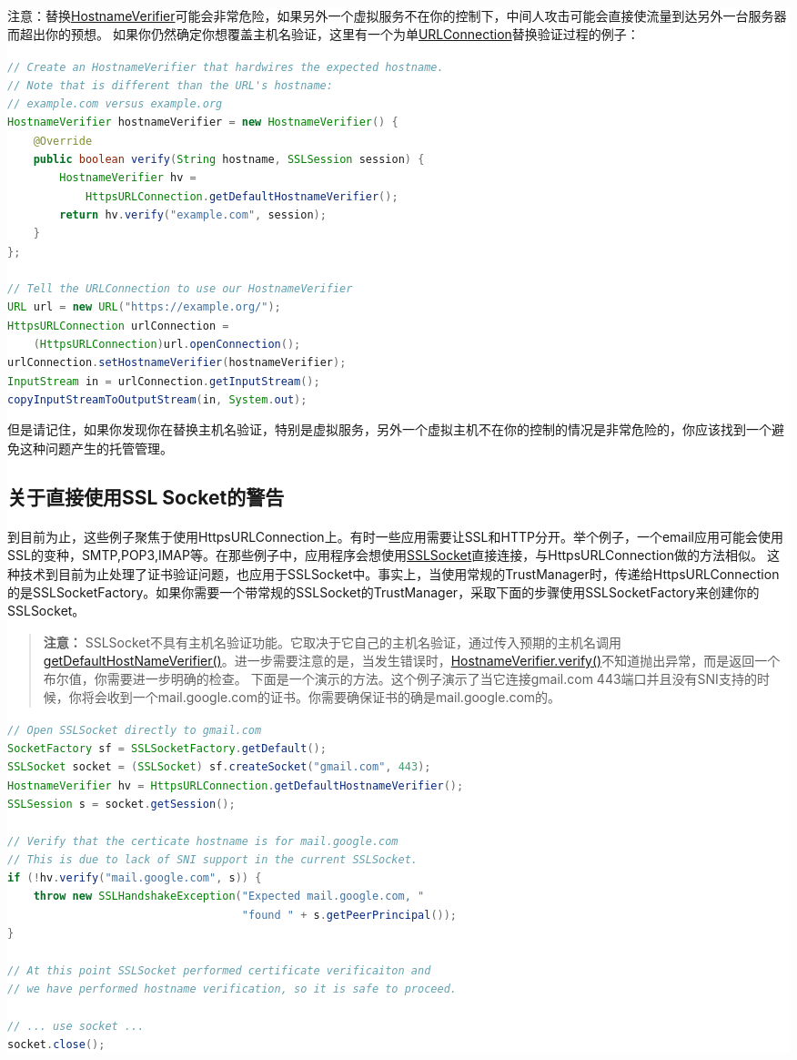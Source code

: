 注意：替换[HostnameVerifier](http://developer.huawei.com/reference/javax/net/ssl/HostnameVerifier.html)可能会非常危险，如果另外一个虚拟服务不在你的控制下，中间人攻击可能会直接使流量到达另外一台服务器而超出你的预想。
如果你仍然确定你想覆盖主机名验证，这里有一个为单[URLConnection](http://developer.huawei.com/reference/java/net/URLConnection.html)替换验证过程的例子：



```java
// Create an HostnameVerifier that hardwires the expected hostname.
// Note that is different than the URL's hostname:
// example.com versus example.org
HostnameVerifier hostnameVerifier = new HostnameVerifier() {
    @Override
    public boolean verify(String hostname, SSLSession session) {
        HostnameVerifier hv =
            HttpsURLConnection.getDefaultHostnameVerifier();
        return hv.verify("example.com", session);
    }
};

// Tell the URLConnection to use our HostnameVerifier
URL url = new URL("https://example.org/");
HttpsURLConnection urlConnection =
    (HttpsURLConnection)url.openConnection();
urlConnection.setHostnameVerifier(hostnameVerifier);
InputStream in = urlConnection.getInputStream();
copyInputStreamToOutputStream(in, System.out);
```
但是请记住，如果你发现你在替换主机名验证，特别是虚拟服务，另外一个虚拟主机不在你的控制的情况是非常危险的，你应该找到一个避免这种问题产生的托管管理。

## 关于直接使用SSL Socket的警告

到目前为止，这些例子聚焦于使用HttpsURLConnection上。有时一些应用需要让SSL和HTTP分开。举个例子，一个email应用可能会使用SSL的变种，SMTP,POP3,IMAP等。在那些例子中，应用程序会想使用[SSLSocket](http://developer.huawei.com/reference/javax/net/ssl/SSLSocket.html)直接连接，与HttpsURLConnection做的方法相似。
这种技术到目前为止处理了证书验证问题，也应用于SSLSocket中。事实上，当使用常规的TrustManager时，传递给HttpsURLConnection的是SSLSocketFactory。如果你需要一个带常规的SSLSocket的TrustManager，采取下面的步骤使用SSLSocketFactory来创建你的SSLSocket。

> **注意：** SSLSocket不具有主机名验证功能。它取决于它自己的主机名验证，通过传入预期的主机名调用[getDefaultHostNameVerifier()](http://developer.huawei.com/reference/javax/net/ssl/HttpsURLConnection.html#getDefaultHostnameVerifier())。进一步需要注意的是，当发生错误时，<a href="http://developer.huawei.com/reference/javax/net/ssl/HostnameVerifier.html#verify(java.lang.String, javax.net.ssl.SSLSession">HostnameVerifier.verify()</a>不知道抛出异常，而是返回一个布尔值，你需要进一步明确的检查。
下面是一个演示的方法。这个例子演示了当它连接gmail.com 443端口并且没有SNI支持的时候，你将会收到一个mail.google.com的证书。你需要确保证书的确是mail.google.com的。


```java
// Open SSLSocket directly to gmail.com
SocketFactory sf = SSLSocketFactory.getDefault();
SSLSocket socket = (SSLSocket) sf.createSocket("gmail.com", 443);
HostnameVerifier hv = HttpsURLConnection.getDefaultHostnameVerifier();
SSLSession s = socket.getSession();

// Verify that the certicate hostname is for mail.google.com
// This is due to lack of SNI support in the current SSLSocket.
if (!hv.verify("mail.google.com", s)) {
    throw new SSLHandshakeException("Expected mail.google.com, "
                                    "found " + s.getPeerPrincipal());
}

// At this point SSLSocket performed certificate verificaiton and
// we have performed hostname verification, so it is safe to proceed.

// ... use socket ...
socket.close();
```